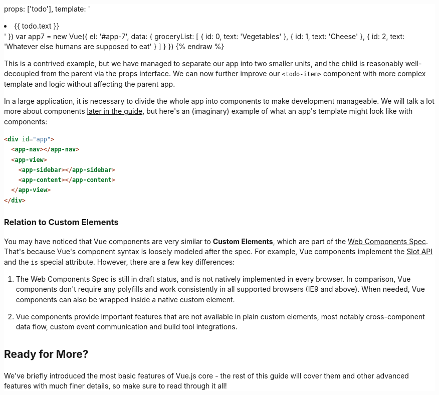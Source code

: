   props: ['todo'],
  template: '<li>{{ todo.text }}</li>'
})
var app7 = new Vue({
  el: '#app-7',
  data: {
    groceryList: [
      { id: 0, text: 'Vegetables' },
      { id: 1, text: 'Cheese' },
      { id: 2, text: 'Whatever else humans are supposed to eat' }
    ]
  }
})
</script>
{% endraw %}

This is a contrived example, but we have managed to separate our app into two smaller units, and the child is reasonably well-decoupled from the parent via the props interface. We can now further improve our `<todo-item>` component with more complex template and logic without affecting the parent app.

In a large application, it is necessary to divide the whole app into components to make development manageable. We will talk a lot more about components [later in the guide](components.html), but here's an (imaginary) example of what an app's template might look like with components:

``` html
<div id="app">
  <app-nav></app-nav>
  <app-view>
    <app-sidebar></app-sidebar>
    <app-content></app-content>
  </app-view>
</div>
```

### Relation to Custom Elements

You may have noticed that Vue components are very similar to **Custom Elements**, which are part of the [Web Components Spec](https://www.w3.org/wiki/WebComponents/). That's because Vue's component syntax is loosely modeled after the spec. For example, Vue components implement the [Slot API](https://github.com/w3c/webcomponents/blob/gh-pages/proposals/Slots-Proposal.md) and the `is` special attribute. However, there are a few key differences:

1. The Web Components Spec is still in draft status, and is not natively implemented in every browser. In comparison, Vue components don't require any polyfills and work consistently in all supported browsers (IE9 and above). When needed, Vue components can also be wrapped inside a native custom element.

2. Vue components provide important features that are not available in plain custom elements, most notably cross-component data flow, custom event communication and build tool integrations.

## Ready for More?

We've briefly introduced the most basic features of Vue.js core - the rest of this guide will cover them and other advanced features with much finer details, so make sure to read through it all!
